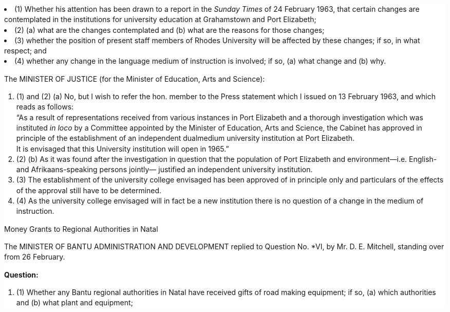 <li>(1) Whether his attention has been drawn to a report in the <i>Sunday Times</i> of 24 February 1963, that certain changes are contemplated in the institutions for university education at Grahamstown and Port Elizabeth;</li>

<li>(2) (a) what are the changes contemplated and (b) what are the reasons for those changes;</li>

<li>(3) whether the position of present staff members of Rhodes University will be affected by these changes; if so, in what respect; and</li>

<li>(4) whether any change in the language medium of instruction is involved; if so, (a) what change and (b) why.</li>

</ol>

</question>

<answer by="#minister_of_justice" to="#malan">

<p>The MINISTER OF JUSTICE (for the Minister of Education, Arts and Science):</p>

<ol>

<li>(1) and (2) (a) No, but I wish to refer the hon. member to the Press statement which I issued on 13 February 1963, and which reads as follows:<br/>&#x201C;As a result of representations received from various instances in Port Elizabeth and a thorough investigation which was instituted <i>in loco</i> by a Committee appointed by the Minister of Education, Arts and Science, the Cabinet has approved in principle of the establishment of an independent dualmedium university institution at Port Elizabeth.<br/>It is envisaged that this University institution will open in 1965.&#x201D;</li>

<li>(2) (b) As it was found after the investigation in question that the population of Port Elizabeth and environment&#x2014;i.e. English-and Afrikaans-speaking persons jointly&#x2014; justified an independent university institution.</li>

<li>(3) The establishment of the university college envisaged has been approved of in principle only and particulars of the effects of the approval still have to be determined.</li>

<li>(4) As the university college envisaged will in fact be a new institution there is no question of a change in the medium of instruction.</li>

</ol>

</answer>

</oralStatements>

<oralStatements>

<heading>Money Grants to Regional Authorities in Natal</heading>

<p>The MINISTER OF BANTU ADMINISTRATION AND DEVELOPMENT replied to Question No. *VI, by Mr. D. E. Mitchell, standing over from 26 February.</p>

<question by="mitchell" to="#minister_of_bantu_administration_and_development">

<p><b>Question:</b></p>

<ol>

<li>(1) Whether any Bantu regional authorities in Natal have received gifts of road making equipment; if so, (a) which authorities and (b) what plant and equipment;</li>
